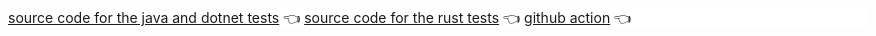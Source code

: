 
[source code for the java and dotnet tests](https://github.com/ozkanpakdil/test-microservice-frameworks)  👈 [source code for the rust tests](https://github.com/ozkanpakdil/rust-examples)  👈 [github action](https://github.com/ozkanpakdil/test-microservice-frameworks/actions/runs/4988361956)  👈 

<script src="https://www.gstatic.com/charts/loader.js"></script>
<script type="text/javascript">
  google.charts.load('current', {
    packages: ['corechart'],
    callback: drawChart
  });
  function drawChart() {
    var dataSource = new google.visualization.arrayToDataTable([
      ['Framework', 'Response', 'Graal'],
      ["Spring", 1183, 251],
      ["Webflux", 1178, 233],
      ["Quarkus", 807, 244],
      ["Micronaut", 988, 196],
      ['Vertx', 386, 100],
      ['Ktor', 1998, 441],
      ['Helidon', 1416, 144],
      ['Kumuluz', 1497, 0],
      ['R-Rocket', 100, 0],
      ['RustAxum', 114, 0],
      ['R-Actix', 121, 0],
      ['R-Warp', 84, 0],
      ['Dotnet 6', 329, 0],
      ['Dotnet 7 AOT', 216, 0],
    ]);

    const postContentDiv = document.getElementsByClassName('post-content').item(0);
    const chartDiv = document.createElement("div");
    postContentDiv.prepend(chartDiv);

    var chart = new google.visualization.BarChart(chartDiv);
    var view = new google.visualization.DataView(dataSource);
    view.setColumns([0, 1,
                       { calc: "stringify",                         sourceColumn: 1,                         type: "string",                         role: "annotation" },
                       2,{ calc: "stringify",                         sourceColumn: 2,                         type: "string",                         role: "annotation" },]);
    function drawDynamicChart() {
      const containerWidth = postContentDiv.offsetWidth;
      const chartOptions = {
        width: containerWidth,
        height: 800,
        hAxis: {title: 'Mean response in milli seconds'},
        vAxis: {title: 'Framework', slantedText: true, slantedTextAngle: 45},
        bar: {groupWidth: "95%"},
        title: "Frameworks vs JVM vs Rust vs Graal(lower is the better/faster)",
        chartArea: {width: '80%', height: '80%'},
        legend: { position: 'bottom' }
      };
      chart.draw(view, chartOptions);
    }
    drawDynamicChart();
    window.addEventListener('resize', drawDynamicChart, false);
  }
</script>
